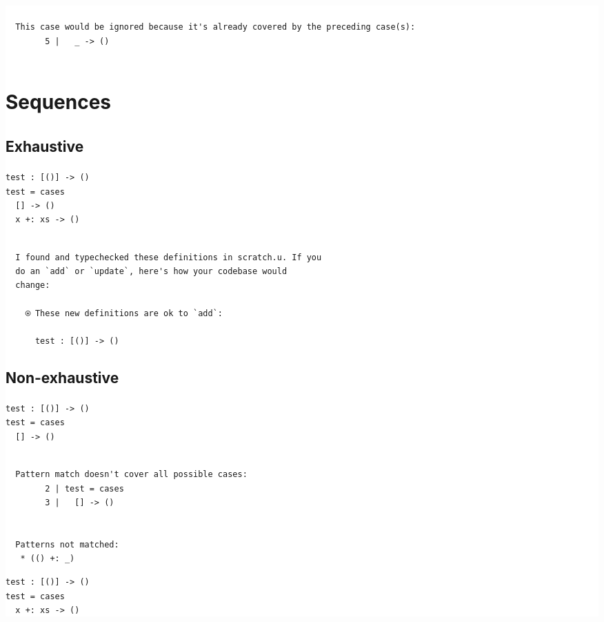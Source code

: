 ```ucm

  This case would be ignored because it's already covered by the preceding case(s):
        5 |   _ -> ()
    

```
# Sequences

## Exhaustive
```unison
test : [()] -> ()
test = cases
  [] -> ()
  x +: xs -> ()
```

```ucm

  I found and typechecked these definitions in scratch.u. If you
  do an `add` or `update`, here's how your codebase would
  change:
  
    ⍟ These new definitions are ok to `add`:
    
      test : [()] -> ()

```
## Non-exhaustive
```unison
test : [()] -> ()
test = cases
  [] -> ()
```

```ucm

  Pattern match doesn't cover all possible cases:
        2 | test = cases
        3 |   [] -> ()
    
  
  Patterns not matched:
   * (() +: _)

```
```unison
test : [()] -> ()
test = cases
  x +: xs -> ()
```
